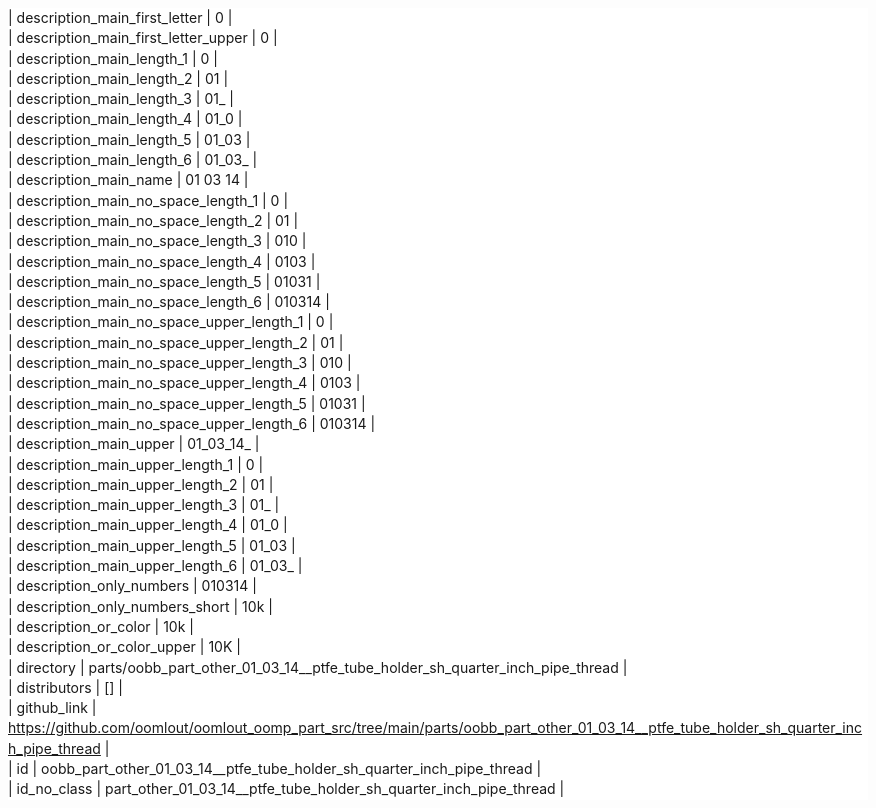 | description_main_first_letter | 0 |  
| description_main_first_letter_upper | 0 |  
| description_main_length_1 | 0 |  
| description_main_length_2 | 01 |  
| description_main_length_3 | 01_ |  
| description_main_length_4 | 01_0 |  
| description_main_length_5 | 01_03 |  
| description_main_length_6 | 01_03_ |  
| description_main_name | 01 03 14  |  
| description_main_no_space_length_1 | 0 |  
| description_main_no_space_length_2 | 01 |  
| description_main_no_space_length_3 | 010 |  
| description_main_no_space_length_4 | 0103 |  
| description_main_no_space_length_5 | 01031 |  
| description_main_no_space_length_6 | 010314 |  
| description_main_no_space_upper_length_1 | 0 |  
| description_main_no_space_upper_length_2 | 01 |  
| description_main_no_space_upper_length_3 | 010 |  
| description_main_no_space_upper_length_4 | 0103 |  
| description_main_no_space_upper_length_5 | 01031 |  
| description_main_no_space_upper_length_6 | 010314 |  
| description_main_upper | 01_03_14_ |  
| description_main_upper_length_1 | 0 |  
| description_main_upper_length_2 | 01 |  
| description_main_upper_length_3 | 01_ |  
| description_main_upper_length_4 | 01_0 |  
| description_main_upper_length_5 | 01_03 |  
| description_main_upper_length_6 | 01_03_ |  
| description_only_numbers | 010314 |  
| description_only_numbers_short | 10k |  
| description_or_color | 10k |  
| description_or_color_upper | 10K |  
| directory | parts/oobb_part_other_01_03_14__ptfe_tube_holder_sh_quarter_inch_pipe_thread |  
| distributors | [] |  
| github_link | https://github.com/oomlout/oomlout_oomp_part_src/tree/main/parts/oobb_part_other_01_03_14__ptfe_tube_holder_sh_quarter_inch_pipe_thread |  
| id | oobb_part_other_01_03_14__ptfe_tube_holder_sh_quarter_inch_pipe_thread |  
| id_no_class | part_other_01_03_14__ptfe_tube_holder_sh_quarter_inch_pipe_thread |  